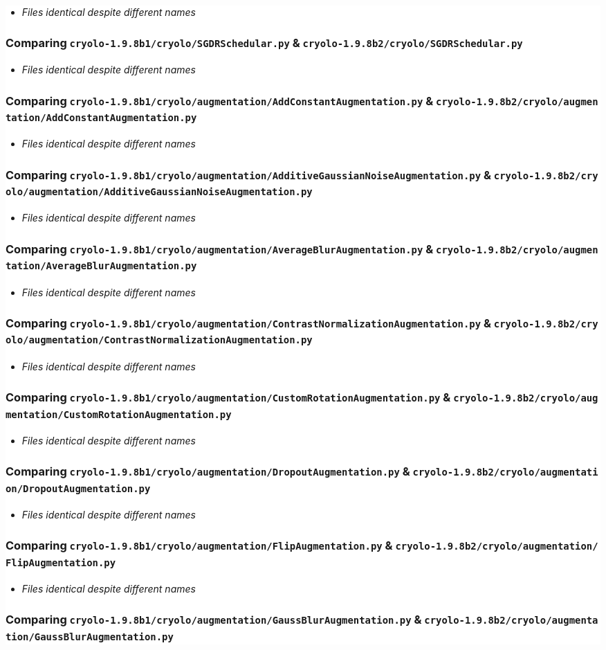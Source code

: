  * *Files identical despite different names*

### Comparing `cryolo-1.9.8b1/cryolo/SGDRSchedular.py` & `cryolo-1.9.8b2/cryolo/SGDRSchedular.py`

 * *Files identical despite different names*

### Comparing `cryolo-1.9.8b1/cryolo/augmentation/AddConstantAugmentation.py` & `cryolo-1.9.8b2/cryolo/augmentation/AddConstantAugmentation.py`

 * *Files identical despite different names*

### Comparing `cryolo-1.9.8b1/cryolo/augmentation/AdditiveGaussianNoiseAugmentation.py` & `cryolo-1.9.8b2/cryolo/augmentation/AdditiveGaussianNoiseAugmentation.py`

 * *Files identical despite different names*

### Comparing `cryolo-1.9.8b1/cryolo/augmentation/AverageBlurAugmentation.py` & `cryolo-1.9.8b2/cryolo/augmentation/AverageBlurAugmentation.py`

 * *Files identical despite different names*

### Comparing `cryolo-1.9.8b1/cryolo/augmentation/ContrastNormalizationAugmentation.py` & `cryolo-1.9.8b2/cryolo/augmentation/ContrastNormalizationAugmentation.py`

 * *Files identical despite different names*

### Comparing `cryolo-1.9.8b1/cryolo/augmentation/CustomRotationAugmentation.py` & `cryolo-1.9.8b2/cryolo/augmentation/CustomRotationAugmentation.py`

 * *Files identical despite different names*

### Comparing `cryolo-1.9.8b1/cryolo/augmentation/DropoutAugmentation.py` & `cryolo-1.9.8b2/cryolo/augmentation/DropoutAugmentation.py`

 * *Files identical despite different names*

### Comparing `cryolo-1.9.8b1/cryolo/augmentation/FlipAugmentation.py` & `cryolo-1.9.8b2/cryolo/augmentation/FlipAugmentation.py`

 * *Files identical despite different names*

### Comparing `cryolo-1.9.8b1/cryolo/augmentation/GaussBlurAugmentation.py` & `cryolo-1.9.8b2/cryolo/augmentation/GaussBlurAugmentation.py`
